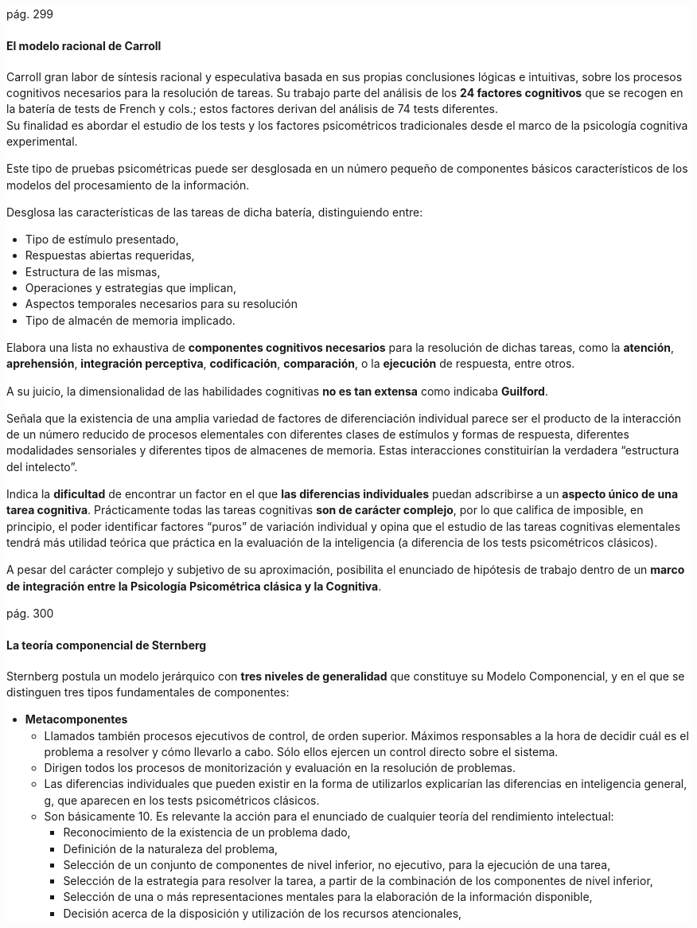 <nav>pág. 299</nav>

#### El modelo racional de Carroll
Carroll  gran labor de síntesis racional y especulativa basada en sus propias conclusiones lógicas e intuitivas, sobre los procesos cognitivos necesarios para la resolución de tareas. Su trabajo parte del análisis de los **24 factores cognitivos** que se recogen en la batería de tests de French y cols.; estos factores derivan del análisis de 74 tests diferentes.\
Su finalidad es abordar el estudio de los tests y los factores psicométricos tradicionales desde el marco de la psicología cognitiva experimental.

Este tipo de pruebas psicométricas puede ser desglosada en un número pequeño de componentes básicos característicos de los modelos del procesamiento de la información.

Desglosa las características de las tareas de dicha batería, distinguiendo entre: 
- Tipo de estímulo presentado, 
- Respuestas abiertas requeridas, 
- Estructura de las mismas, 
- Operaciones y estrategias que implican, 
- Aspectos temporales necesarios para su resolución 
- Tipo de almacén de memoria implicado.
   
Elabora una lista no exhaustiva de **componentes cognitivos necesarios** para la resolución de dichas tareas, como la **atención**, **aprehensión**,  **integración perceptiva**, **codificación**, **comparación**, o la **ejecución** de respuesta, entre otros.

A su juicio, la dimensionalidad de las habilidades cognitivas **no es tan extensa** como indicaba **Guilford**. 

Señala que la existencia de una amplia variedad de factores de diferenciación individual parece ser el producto de la interacción de un número reducido de procesos elementales con diferentes clases de estímulos y formas de respuesta, diferentes modalidades sensoriales y diferentes tipos de almacenes de memoria. Estas interacciones constituirían la verdadera “estructura del intelecto”.

Indica la **dificultad** de encontrar un factor en el que **las diferencias individuales** puedan adscribirse a un **aspecto único de una tarea cognitiva**. Prácticamente todas las tareas cognitivas **son de carácter complejo**, por lo que califica de imposible, en principio, el poder identificar factores “puros” de variación individual y opina que el estudio de las tareas cognitivas elementales tendrá más utilidad teórica que práctica en la evaluación de la inteligencia (a diferencia de los tests psicométricos clásicos).

A pesar del carácter complejo y subjetivo de su aproximación, posibilita el enunciado de hipótesis de trabajo dentro de un **marco de integración entre la Psicología Psicométrica clásica y la Cognitiva**.


<nav>pág. 300</nav>

#### La teoría componencial de Sternberg
Sternberg postula un modelo jerárquico con **tres niveles de generalidad** que constituye su Modelo Componencial, y en el que se distinguen tres tipos fundamentales de componentes:
- **Metacomponentes**
  - Llamados también procesos ejecutivos de control, de orden superior. Máximos responsables a la hora de decidir cuál es el problema a resolver y cómo llevarlo a cabo. Sólo ellos ejercen un control directo sobre el sistema.
  - Dirigen todos los procesos de monitorización y evaluación en la resolución de problemas. 
  - Las diferencias individuales que pueden existir en la forma de utilizarlos explicarían las diferencias en inteligencia general, g, que aparecen en los tests psicométricos clásicos.
  - Son básicamente 10. Es relevante la acción para el enunciado de cualquier teoría del rendimiento intelectual: 
    - Reconocimiento de la existencia de un problema dado, 
    - Definición de la naturaleza del problema, 
    - Selección de un conjunto de componentes  de nivel inferior, no ejecutivo, para la ejecución de una tarea, 
    - Selección de la estrategia para resolver la tarea, a partir de la combinación de los componentes de nivel inferior, 
    - Selección  de una o más representaciones mentales para la elaboración de la información disponible, 
    - Decisión acerca de la disposición y utilización de los recursos atencionales, 